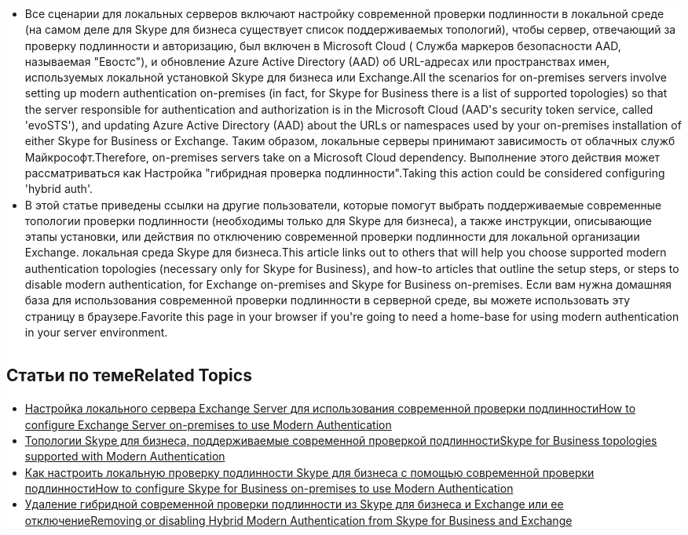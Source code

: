 - <span data-ttu-id="06f7b-214">Все сценарии для локальных серверов включают настройку современной проверки подлинности в локальной среде (на самом деле для Skype для бизнеса существует список поддерживаемых топологий), чтобы сервер, отвечающий за проверку подлинности и авторизацию, был включен в Microsoft Cloud ( Служба маркеров безопасности AAD, называемая "Евостс"), и обновление Azure Active Directory (AAD) об URL-адресах или пространствах имен, используемых локальной установкой Skype для бизнеса или Exchange.</span><span class="sxs-lookup"><span data-stu-id="06f7b-214">All the scenarios for on-premises servers involve setting up modern authentication on-premises (in fact, for Skype for Business there is a list of supported topologies) so that the server responsible for authentication and authorization is in the Microsoft Cloud (AAD's security token service, called 'evoSTS'), and updating Azure Active Directory (AAD) about the URLs or namespaces used by your on-premises installation of either Skype for Business or Exchange.</span></span> <span data-ttu-id="06f7b-215">Таким образом, локальные серверы принимают зависимость от облачных служб Майкрософт.</span><span class="sxs-lookup"><span data-stu-id="06f7b-215">Therefore, on-premises servers take on a Microsoft Cloud dependency.</span></span> <span data-ttu-id="06f7b-216">Выполнение этого действия может рассматриваться как Настройка "гибридная проверка подлинности".</span><span class="sxs-lookup"><span data-stu-id="06f7b-216">Taking this action could be considered configuring 'hybrid auth'.</span></span>
- <span data-ttu-id="06f7b-217">В этой статье приведены ссылки на другие пользователи, которые помогут выбрать поддерживаемые современные топологии проверки подлинности (необходимы только для Skype для бизнеса), а также инструкции, описывающие этапы установки, или действия по отключению современной проверки подлинности для локальной организации Exchange. локальная среда Skype для бизнеса.</span><span class="sxs-lookup"><span data-stu-id="06f7b-217">This article links out to others that will help you choose supported modern authentication topologies (necessary only for Skype for Business), and how-to articles that outline the setup steps, or steps to disable modern authentication, for Exchange on-premises and Skype for Business on-premises.</span></span> <span data-ttu-id="06f7b-218">Если вам нужна домашняя база для использования современной проверки подлинности в серверной среде, вы можете использовать эту страницу в браузере.</span><span class="sxs-lookup"><span data-stu-id="06f7b-218">Favorite this page in your browser if you're going to need a home-base for using modern authentication in your server environment.</span></span>

## <a name="related-topics"></a><span data-ttu-id="06f7b-219">Статьи по теме</span><span class="sxs-lookup"><span data-stu-id="06f7b-219">Related Topics</span></span>
<span data-ttu-id="06f7b-220"><a name="BKMK_URLListforMA"> </a></span><span class="sxs-lookup"><span data-stu-id="06f7b-220"><a name="BKMK_URLListforMA"> </a></span></span>

- [<span data-ttu-id="06f7b-221">Настройка локального сервера Exchange Server для использования современной проверки подлинности</span><span class="sxs-lookup"><span data-stu-id="06f7b-221">How to configure Exchange Server on-premises to use Modern Authentication</span></span>](configure-exchange-server-for-hybrid-modern-authentication.md)
- [<span data-ttu-id="06f7b-222">Топологии Skype для бизнеса, поддерживаемые современной проверкой подлинности</span><span class="sxs-lookup"><span data-stu-id="06f7b-222">Skype for Business topologies supported with Modern Authentication</span></span>](https://technet.microsoft.com/library/mt803262.aspx)
- [<span data-ttu-id="06f7b-223">Как настроить локальную проверку подлинности Skype для бизнеса с помощью современной проверки подлинности</span><span class="sxs-lookup"><span data-stu-id="06f7b-223">How to configure Skype for Business on-premises to use Modern Authentication</span></span>](configure-skype-for-business-for-hybrid-modern-authentication.md)
- [<span data-ttu-id="06f7b-224">Удаление гибридной современной проверки подлинности из Skype для бизнеса и Exchange или ее отключение</span><span class="sxs-lookup"><span data-stu-id="06f7b-224">Removing or disabling Hybrid Modern Authentication from Skype for Business and Exchange</span></span>](remove-or-disable-hybrid-modern-authentication-from-skype-for-business-and-excha.md)
